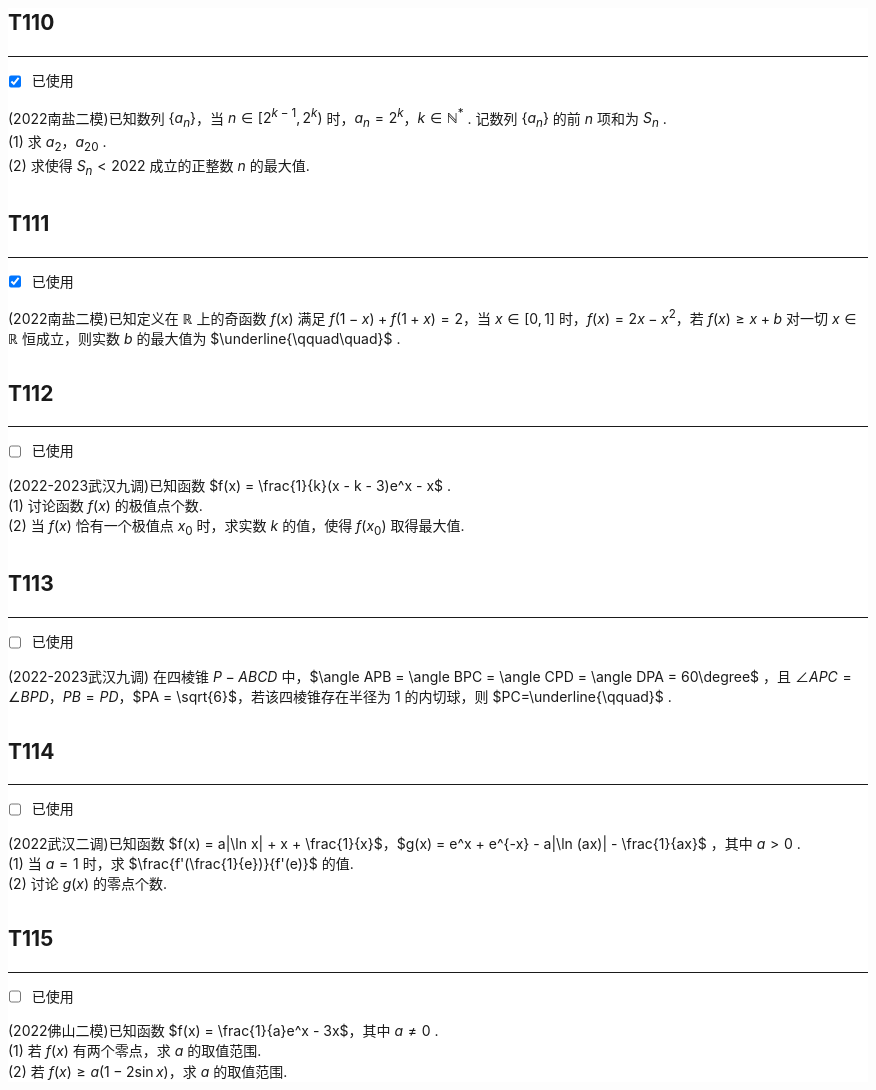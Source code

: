 ## T110
--------
- [x] 已使用

(2022南盐二模)已知数列 $\{a_n\}$，当 $n\in[2^{k-1},2^k)$ 时，$a_n = 2^k$，$k\in\mathbb{N^*}$ . 记数列 $\{a_n\}$ 的前 $n$ 项和为 $S_n$ .     
(1) 求 $a_2$，$a_{20}$ .     
(2) 求使得 $S_n < 2022$ 成立的正整数 $n$ 的最大值.     


## T111
--------
- [x] 已使用

(2022南盐二模)已知定义在 $\mathbb{R}$ 上的奇函数 $f(x)$ 满足 $f(1-x) + f(1+x) = 2$，当 $x\in[0,1]$ 时，$f(x) = 2x - x^2$，若 $f(x)\geq x+b$ 对一切 $x\in\mathbb{R}$ 恒成立，则实数 $b$ 的最大值为 $\underline{\qquad\quad}$ .     


##  T112
----
- [ ] 已使用

(2022-2023武汉九调)已知函数 $f(x) = \frac{1}{k}(x - k - 3)e^x - x$ .     
(1) 讨论函数 $f(x)$ 的极值点个数.     
(2) 当 $f(x)$ 恰有一个极值点 $x_0$ 时，求实数 $k$ 的值，使得 $f(x_0)$ 取得最大值.           


##  T113
----
- [ ] 已使用

(2022-2023武汉九调) 在四棱锥 $P-ABCD$ 中，$\angle APB = \angle BPC = \angle CPD = \angle DPA = 60\degree$ ，且 $\angle APC = \angle BPD$，$PB = PD$，$PA = \sqrt{6}$，若该四棱锥存在半径为 $1$ 的内切球，则 $PC=\underline{\qquad}$ .      


## T114
---------
- [ ] 已使用

(2022武汉二调)已知函数 $f(x) = a|\ln x| + x + \frac{1}{x}$，$g(x) = e^x + e^{-x} - a|\ln (ax)| - \frac{1}{ax}$ ，其中 $a > 0$ .    
(1) 当 $a=1$ 时，求 $\frac{f'(\frac{1}{e})}{f'(e)}$ 的值.         
(2) 讨论 $g(x)$ 的零点个数.             


## T115
------------
- [ ] 已使用

(2022佛山二模)已知函数 $f(x) = \frac{1}{a}e^x - 3x$，其中 $a\neq0$ .       
(1) 若 $f(x)$ 有两个零点，求 $a$ 的取值范围.        
(2) 若 $f(x)\geq a(1-2\sin x)$，求 $a$ 的取值范围.           
